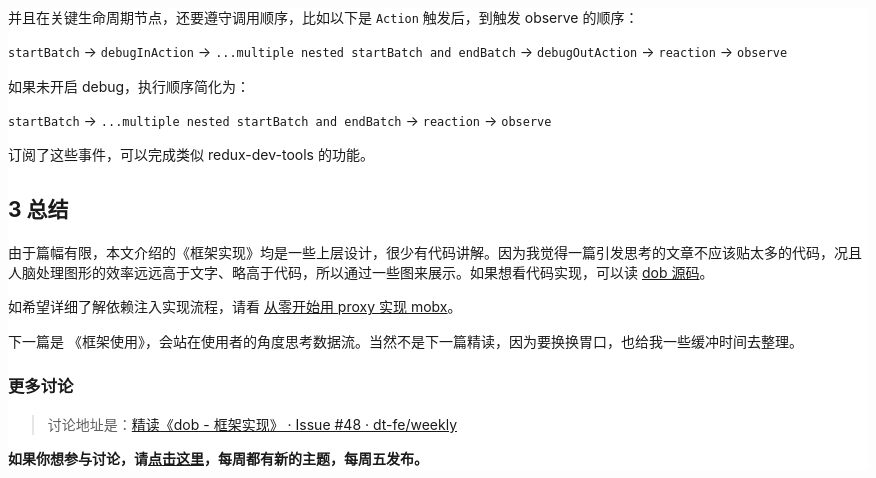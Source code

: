 并且在关键生命周期节点，还要遵守调用顺序，比如以下是 `Action` 触发后，到触发 observe 的顺序：

`startBatch` -> `debugInAction` -> `...multiple nested startBatch and endBatch` -> `debugOutAction` -> `reaction` -> `observe`

如果未开启 debug，执行顺序简化为：

`startBatch` -> `...multiple nested startBatch and endBatch` -> `reaction` -> `observe`

订阅了这些事件，可以完成类似 redux-dev-tools 的功能。

## 3 总结

由于篇幅有限，本文介绍的《框架实现》均是一些上层设计，很少有代码讲解。因为我觉得一篇引发思考的文章不应该贴太多的代码，况且人脑处理图形的效率远远高于文字、略高于代码，所以通过一些图来展示。如果想看代码实现，可以读 [dob 源码](https://github.com/dobjs/dob)。

如希望详细了解依赖注入实现流程，请看 [从零开始用 proxy 实现 mobx](https://github.com/ascoders/blog/issues/19)。

下一篇是 《框架使用》，会站在使用者的角度思考数据流。当然不是下一篇精读，因为要换换胃口，也给我一些缓冲时间去整理。

### 更多讨论

> 讨论地址是：[精读《dob - 框架实现》 · Issue #48 · dt-fe/weekly](https://github.com/dt-fe/weekly/issues/48)

**如果你想参与讨论，请[点击这里](https://github.com/dt-fe/weekly)，每周都有新的主题，每周五发布。**
